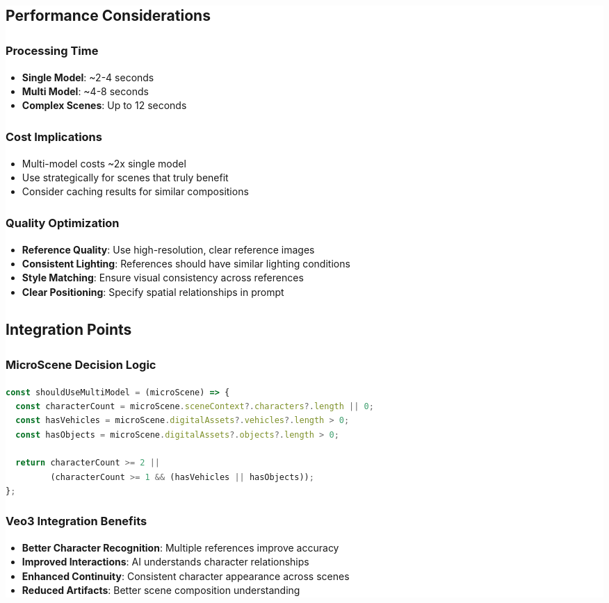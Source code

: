 ## Performance Considerations

### Processing Time
- **Single Model**: ~2-4 seconds
- **Multi Model**: ~4-8 seconds
- **Complex Scenes**: Up to 12 seconds

### Cost Implications
- Multi-model costs ~2x single model
- Use strategically for scenes that truly benefit
- Consider caching results for similar compositions

### Quality Optimization
- **Reference Quality**: Use high-resolution, clear reference images
- **Consistent Lighting**: References should have similar lighting conditions
- **Style Matching**: Ensure visual consistency across references
- **Clear Positioning**: Specify spatial relationships in prompt

## Integration Points

### MicroScene Decision Logic
```javascript
const shouldUseMultiModel = (microScene) => {
  const characterCount = microScene.sceneContext?.characters?.length || 0;
  const hasVehicles = microScene.digitalAssets?.vehicles?.length > 0;
  const hasObjects = microScene.digitalAssets?.objects?.length > 0;
  
  return characterCount >= 2 || 
         (characterCount >= 1 && (hasVehicles || hasObjects));
};
```

### Veo3 Integration Benefits
- **Better Character Recognition**: Multiple references improve accuracy
- **Improved Interactions**: AI understands character relationships
- **Enhanced Continuity**: Consistent character appearance across scenes
- **Reduced Artifacts**: Better scene composition understanding
